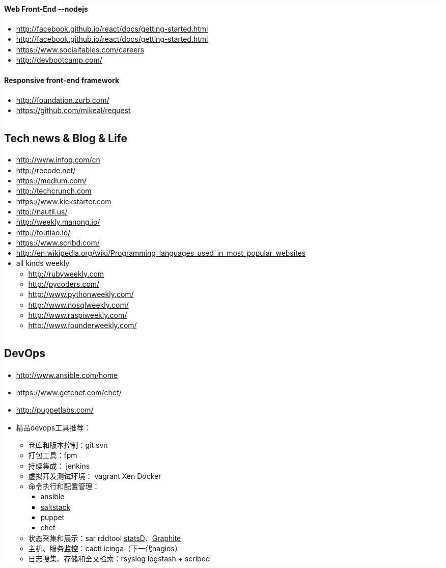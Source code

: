 #### Web Front-End  --nodejs
- http://facebook.github.io/react/docs/getting-started.html
- http://facebook.github.io/react/docs/getting-started.html
- https://www.socialtables.com/careers
- http://devbootcamp.com/
	
#### Responsive front-end framework	
-  http://foundation.zurb.com/  
- https://github.com/mikeal/request

## Tech news & Blog & Life
- http://www.infoq.com/cn
- http://recode.net/
- https://medium.com/
- http://techcrunch.com
- https://www.kickstarter.com
- http://nautil.us/
- http://weekly.manong.io/
- http://toutiao.io/
- https://www.scribd.com/
- http://en.wikipedia.org/wiki/Programming_languages_used_in_most_popular_websites
- all kinds weekly 
  - http://rubyweekly.com
  - http://pycoders.com/
  - http://www.pythonweekly.com/
  - http://www.nosqlweekly.com/
  - http://www.raspiweekly.com/
  - http://www.founderweekly.com/


## DevOps
- http://www.ansible.com/home
- https://www.getchef.com/chef/
- http://puppetlabs.com/

- 精品devops工具推荐：
  - 仓库和版本控制：git  svn
  - 打包工具：fpm 
  - 持续集成： jenkins 
  - 虚拟开发测试环境： vagrant  Xen Docker
  - 命令执行和配置管理：
    - ansible
    - [saltstack](http://www.saltstack.com/)
    - puppet
    - chef
  - 状态采集和展示：sar rddtool [statsD](https://github.com/etsy/statsd/)、[Graphite](http://graphite.wikidot.com/) 
  - 主机、服务监控：cacti icinga（下一代nagios） 
  - 日志搜集、存储和全文检索：rsyslog logstash  + scribed

